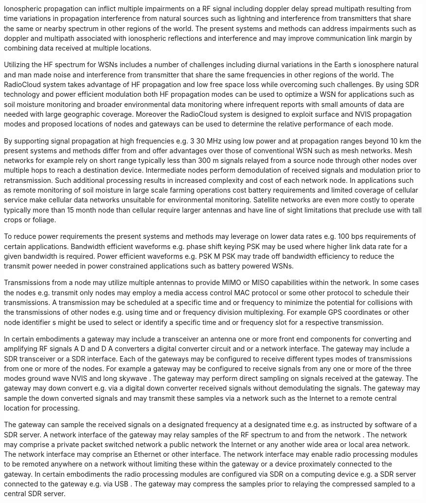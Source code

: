 Ionospheric propagation can inflict multiple impairments on a RF signal including doppler delay spread multipath resulting from time variations in propagation interference from natural sources such as lightning and interference from transmitters that share the same or nearby spectrum in other regions of the world. The present systems and methods can address impairments such as doppler and multipath associated with ionospheric reflections and interference and may improve communication link margin by combining data received at multiple locations.

Utilizing the HF spectrum for WSNs includes a number of challenges including diurnal variations in the Earth s ionosphere natural and man made noise and interference from transmitter that share the same frequencies in other regions of the world. The RadioCloud system takes advantage of HF propagation and low free space loss while overcoming such challenges. By using SDR technology and power efficient modulation both HF propagation modes can be used to optimize a WSN for applications such as soil moisture monitoring and broader environmental data monitoring where infrequent reports with small amounts of data are needed with large geographic coverage. Moreover the RadioCloud system is designed to exploit surface and NVIS propagation modes and proposed locations of nodes and gateways can be used to determine the relative performance of each mode.

By supporting signal propagation at high frequencies e.g. 3 30 MHz using low power and at propagation ranges beyond 10 km the present systems and methods differ from and offer advantages over those of conventional WSN such as mesh networks. Mesh networks for example rely on short range typically less than 300 m signals relayed from a source node through other nodes over multiple hops to reach a destination device. Intermediate nodes perform demodulation of received signals and modulation prior to retransmission. Such additional processing results in increased complexity and cost of each network node. In applications such as remote monitoring of soil moisture in large scale farming operations cost battery requirements and limited coverage of cellular service make cellular data networks unsuitable for environmental monitoring. Satellite networks are even more costly to operate typically more than 15 month node than cellular require larger antennas and have line of sight limitations that preclude use with tall crops or foliage.

To reduce power requirements the present systems and methods may leverage on lower data rates e.g. 100 bps requirements of certain applications. Bandwidth efficient waveforms e.g. phase shift keying PSK may be used where higher link data rate for a given bandwidth is required. Power efficient waveforms e.g. PSK M PSK may trade off bandwidth efficiency to reduce the transmit power needed in power constrained applications such as battery powered WSNs.

Transmissions from a node may utilize multiple antennas to provide MIMO or MISO capabilities within the network. In some cases the nodes e.g. transmit only nodes may employ a media access control MAC protocol or some other protocol to schedule their transmissions. A transmission may be scheduled at a specific time and or frequency to minimize the potential for collisions with the transmissions of other nodes e.g. using time and or frequency division multiplexing. For example GPS coordinates or other node identifier s might be used to select or identify a specific time and or frequency slot for a respective transmission.

In certain embodiments a gateway may include a transceiver an antenna one or more front end components for converting and amplifying RF signals A D and D A converters a digital converter circuit and or a network interface. The gateway may include a SDR transceiver or a SDR interface. Each of the gateways may be configured to receive different types modes of transmissions from one or more of the nodes. For example a gateway may be configured to receive signals from any one or more of the three modes ground wave NVIS and long skywave . The gateway may perform direct sampling on signals received at the gateway. The gateway may down convert e.g. via a digital down converter received signals without demodulating the signals. The gateway may sample the down converted signals and may transmit these samples via a network such as the Internet to a remote central location for processing.

The gateway can sample the received signals on a designated frequency at a designated time e.g. as instructed by software of a SDR server. A network interface of the gateway may relay samples of the RF spectrum to and from the network . The network may comprise a private packet switched network a public network the Internet or any another wide area or local area network. The network interface may comprise an Ethernet or other interface. The network interface may enable radio processing modules to be remoted anywhere on a network without limiting these within the gateway or a device proximately connected to the gateway. In certain embodiments the radio processing modules are configured via SDR on a computing device e.g. a SDR server connected to the gateway e.g. via USB . The gateway may compress the samples prior to relaying the compressed sampled to a central SDR server.
